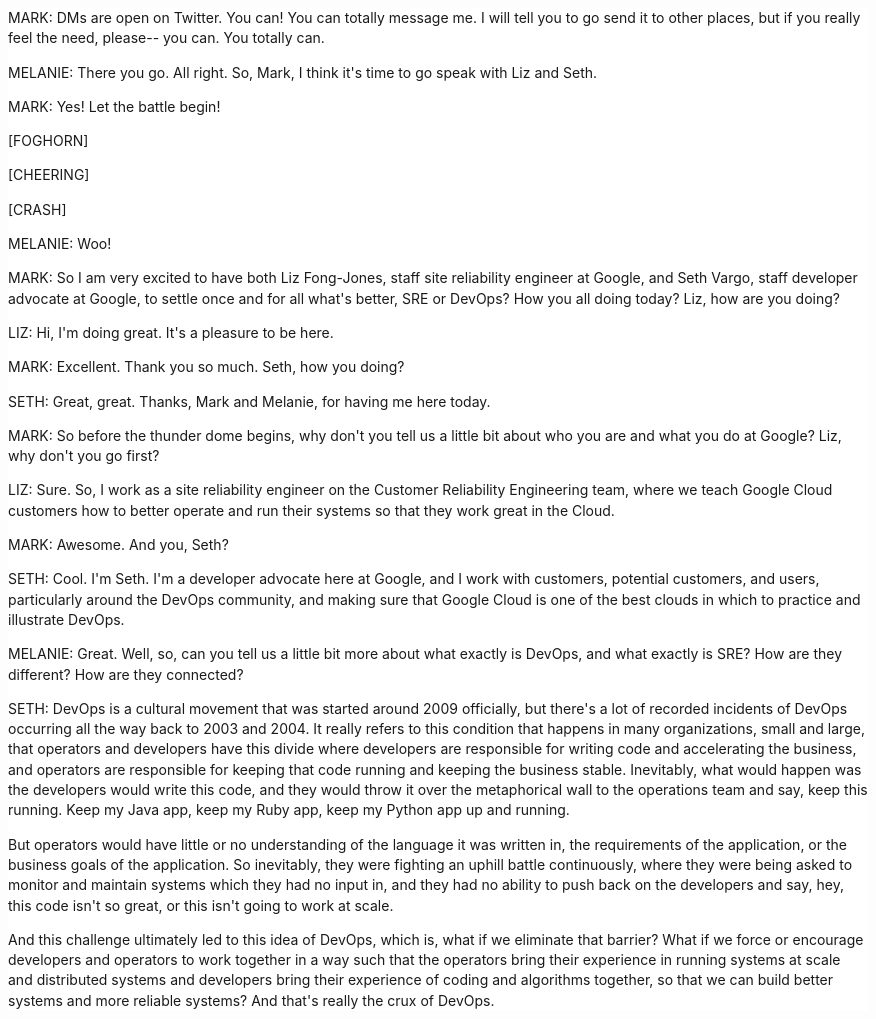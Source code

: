 MARK: DMs are open on Twitter. You can! You can totally message me. I will tell you to go send it to other places, but if you really feel the need, please-- you can. You totally can. 

MELANIE: There you go. All right. So, Mark, I think it's time to go speak with Liz and Seth. 

MARK: Yes! Let the battle begin! 

[FOGHORN] 

[CHEERING] 

[CRASH] 

MELANIE: Woo! 

MARK: So I am very excited to have both Liz Fong-Jones, staff site reliability engineer at Google, and Seth Vargo, staff developer advocate at Google, to settle once and for all what's better, SRE or DevOps? How you all doing today? Liz, how are you doing? 

LIZ: Hi, I'm doing great. It's a pleasure to be here. 

MARK: Excellent. Thank you so much. Seth, how you doing? 

SETH: Great, great. Thanks, Mark and Melanie, for having me here today. 

MARK: So before the thunder dome begins, why don't you tell us a little bit about who you are and what you do at Google? Liz, why don't you go first? 

LIZ: Sure. So, I work as a site reliability engineer on the Customer Reliability Engineering team, where we teach Google Cloud customers how to better operate and run their systems so that they work great in the Cloud. 

MARK: Awesome. And you, Seth? 

SETH: Cool. I'm Seth. I'm a developer advocate here at Google, and I work with customers, potential customers, and users, particularly around the DevOps community, and making sure that Google Cloud is one of the best clouds in which to practice and illustrate DevOps. 

MELANIE: Great. Well, so, can you tell us a little bit more about what exactly is DevOps, and what exactly is SRE? How are they different? How are they connected? 

SETH: DevOps is a cultural movement that was started around 2009 officially, but there's a lot of recorded incidents of DevOps occurring all the way back to 2003 and 2004. It really refers to this condition that happens in many organizations, small and large, that operators and developers have this divide where developers are responsible for writing code and accelerating the business, and operators are responsible for keeping that code running and keeping the business stable. Inevitably, what would happen was the developers would write this code, and they would throw it over the metaphorical wall to the operations team and say, keep this running. Keep my Java app, keep my Ruby app, keep my Python app up and running. 

But operators would have little or no understanding of the language it was written in, the requirements of the application, or the business goals of the application. So inevitably, they were fighting an uphill battle continuously, where they were being asked to monitor and maintain systems which they had no input in, and they had no ability to push back on the developers and say, hey, this code isn't so great, or this isn't going to work at scale. 

And this challenge ultimately led to this idea of DevOps, which is, what if we eliminate that barrier? What if we force or encourage developers and operators to work together in a way such that the operators bring their experience in running systems at scale and distributed systems and developers bring their experience of coding and algorithms together, so that we can build better systems and more reliable systems? And that's really the crux of DevOps. 
